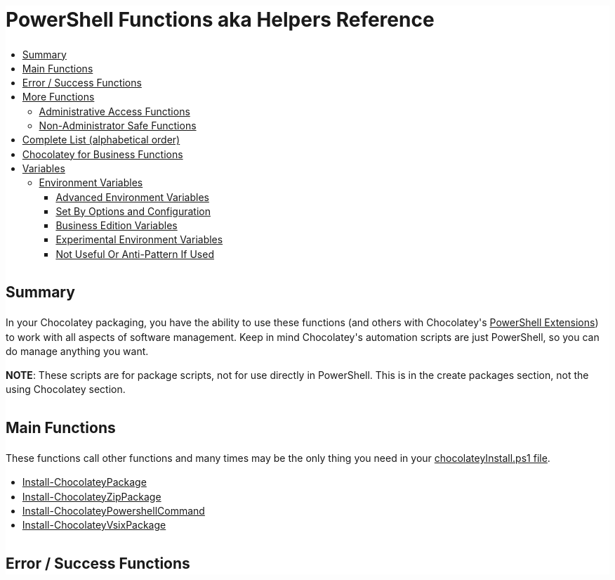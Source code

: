 ﻿---
Order: 10
Title: Function and Variable Reference
Description: PowerShell Functions aka Helpers Reference
RedirectFrom: docs/helpers-reference
---

# PowerShell Functions aka Helpers Reference





- [Summary](#summary)
- [Main Functions](#main-functions)
- [Error / Success Functions](#error--success-functions)
- [More Functions](#more-functions)
  - [Administrative Access Functions](#administrative-access-functions)
  - [Non-Administrator Safe Functions](#non-administrator-safe-functions)
- [Complete List (alphabetical order)](#complete-list-alphabetical-order)
- [Chocolatey for Business Functions](#chocolatey-for-business-functions)
- [Variables](#variables)
  - [Environment Variables](#environment-variables)
    - [Advanced Environment Variables](#advanced-environment-variables)
    - [Set By Options and Configuration](#set-by-options-and-configuration)
    - [Business Edition Variables](#business-edition-variables)
    - [Experimental Environment Variables](#experimental-environment-variables)
    - [Not Useful Or Anti-Pattern If Used](#not-useful-or-anti-pattern-if-used)



## Summary

In your Chocolatey packaging, you have the ability to use these functions (and others with Chocolatey's [PowerShell Extensions](./how-tos/create-extensions)) to work with all aspects of software management. Keep in mind Chocolatey's automation scripts are just PowerShell, so you can do manage anything you want.

**NOTE**: These scripts are for package scripts, not for use directly in PowerShell. This is in the create packages section, not the using Chocolatey section.

## Main Functions

These functions call other functions and many times may be the only thing you need in your [chocolateyInstall.ps1 file](./chocolatey-install-ps1).

* [Install-ChocolateyPackage](./creating-packages/helpers/install-chocolateypackage)
* [Install-ChocolateyZipPackage](./creating-packages/helpers/install-chocolateyzippackage)
* [Install-ChocolateyPowershellCommand](./creating-packages/helpers/install-chocolateypowershellcommand)
* [Install-ChocolateyVsixPackage](./creating-packages/helpers/install-chocolateyvsixpackage)

## Error / Success Functions
